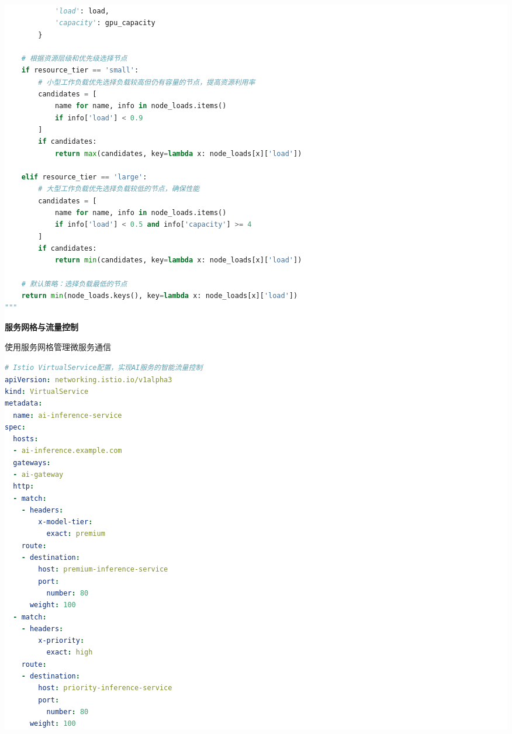 ```python
            'load': load,
            'capacity': gpu_capacity
        }
    
    # 根据资源层级和优先级选择节点
    if resource_tier == 'small':
        # 小型工作负载优先选择负载较高但仍有容量的节点，提高资源利用率
        candidates = [
            name for name, info in node_loads.items()
            if info['load'] < 0.9
        ]
        if candidates:
            return max(candidates, key=lambda x: node_loads[x]['load'])
    
    elif resource_tier == 'large':
        # 大型工作负载优先选择负载较低的节点，确保性能
        candidates = [
            name for name, info in node_loads.items()
            if info['load'] < 0.5 and info['capacity'] >= 4
        ]
        if candidates:
            return min(candidates, key=lambda x: node_loads[x]['load'])
    
    # 默认策略：选择负载最低的节点
    return min(node_loads.keys(), key=lambda x: node_loads[x]['load'])
"""
```

**服务网格与流量控制**

使用服务网格管理微服务通信

```yaml
# Istio VirtualService配置，实现AI服务的智能流量控制
apiVersion: networking.istio.io/v1alpha3
kind: VirtualService
metadata:
  name: ai-inference-service
spec:
  hosts:
  - ai-inference.example.com
  gateways:
  - ai-gateway
  http:
  - match:
    - headers:
        x-model-tier:
          exact: premium
    route:
    - destination:
        host: premium-inference-service
        port:
          number: 80
      weight: 100
  - match:
    - headers:
        x-priority:
          exact: high
    route:
    - destination:
        host: priority-inference-service
        port:
          number: 80
      weight: 100
```